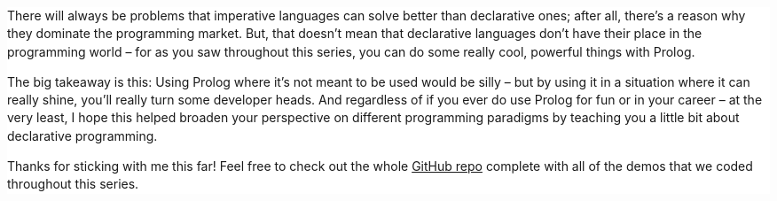There will always be problems that imperative languages can solve better than declarative ones; after all, there’s a reason why they dominate the programming market. But, that doesn’t mean that declarative languages don’t have their place in the programming world – for as you saw throughout this series, you can do some really cool, powerful things with Prolog.

The big takeaway is this: Using Prolog where it’s not meant to be used would be silly – but by using it in a situation where it can really shine, you’ll really turn some developer heads. And regardless of if you ever do use Prolog for fun or in your career – at the very least, I hope this helped broaden your perspective on different programming paradigms by teaching you a little bit about declarative programming.

Thanks for sticking with me this far! Feel free to check out the whole [GitHub repo](https://github.com/alkrauss48/demos/tree/master/prolog-demo) complete with all of the demos that we coded throughout this series.
